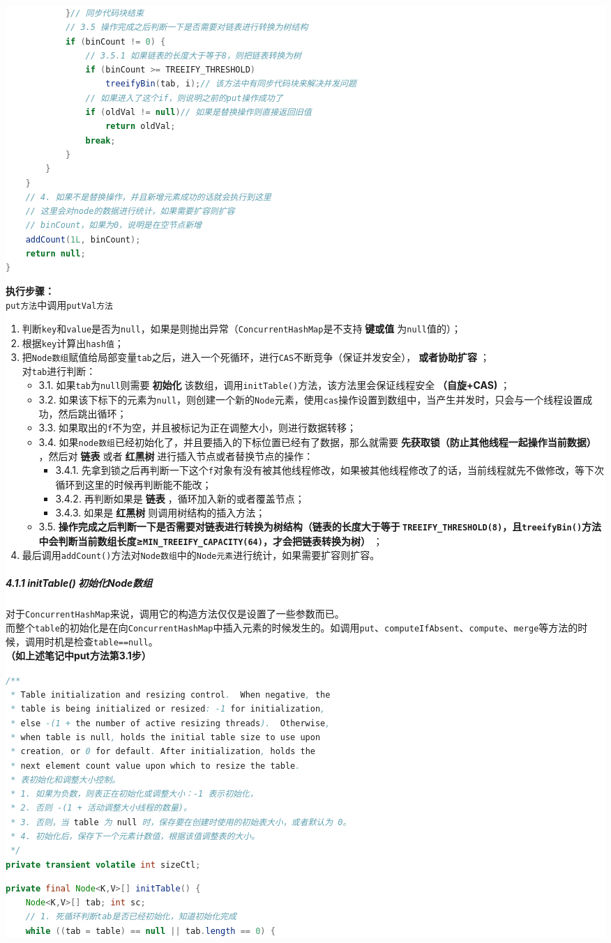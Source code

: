 ```java
            }// 同步代码块结束
            // 3.5 操作完成之后判断一下是否需要对链表进行转换为树结构
            if (binCount != 0) {
                // 3.5.1 如果链表的长度大于等于8，则把链表转换为树
                if (binCount >= TREEIFY_THRESHOLD)
                    treeifyBin(tab, i);// 该方法中有同步代码块来解决并发问题
                // 如果进入了这个if，则说明之前的put操作成功了
                if (oldVal != null)// 如果是替换操作则直接返回旧值
                    return oldVal;
                break;
            }
        }
    }
    // 4. 如果不是替换操作，并且新增元素成功的话就会执行到这里
    // 这里会对node的数据进行统计，如果需要扩容则扩容
    // binCount，如果为0，说明是在空节点新增
    addCount(1L, binCount);
    return null;
}
```
**执行步骤：**  
`put方法`中调用`putVal方法`
1. 判断`key`和`value`是否为`null`，如果是则抛出异常（`ConcurrentHashMap`是不支持 **键或值** 为`null`值的）；
2. 根据`key`计算出`hash值`；
3. 把`Node数组`赋值给局部变量`tab`之后，进入一个死循环，进行`CAS`不断竞争（保证并发安全）， **或者协助扩容** ；  
   对`tab`进行判断：
    - 3.1. 如果`tab`为`null`则需要 **初始化** 该数组，调用`initTable()`方法，该方法里会保证线程安全 **（自旋+CAS)** ；
    - 3.2. 如果该下标下的元素为`null`，则创建一个新的`Node`元素，使用`cas`操作设置到数组中，当产生并发时，只会与一个线程设置成功，然后跳出循环；
    - 3.3. 如果取出的`f`不为空，并且被标记为正在调整大小，则进行数据转移；
    - 3.4. 如果`node数组`已经初始化了，并且要插入的下标位置已经有了数据，那么就需要 **先获取锁（防止其他线程一起操作当前数据）** ，然后对 **链表** 或者 **红黑树** 进行插入节点或者替换节点的操作：
        - 3.4.1. 先拿到锁之后再判断一下这个`f`对象有没有被其他线程修改，如果被其他线程修改了的话，当前线程就先不做修改，等下次循环到这里的时候再判断能不能改；
        - 3.4.2. 再判断如果是 **链表** ，循环加入新的或者覆盖节点；
        - 3.4.3. 如果是 **红黑树** 则调用树结构的插入方法；
    - 3.5. **操作完成之后判断一下是否需要对链表进行转换为树结构（链表的长度大于等于 `TREEIFY_THRESHOLD(8)`，且`treeifyBin()`方法中会判断当前数组长度≥`MIN_TREEIFY_CAPACITY(64)`，才会把链表转换为树）** ；
4. 最后调用`addCount()`方法对`Node数组`中的`Node元素`进行统计，如果需要扩容则扩容。

##### 4.1.1 initTable() 初始化Node数组
对于`ConcurrentHashMap`来说，调用它的构造方法仅仅是设置了一些参数而已。  
而整个`table`的初始化是在向`ConcurrentHashMap`中插入元素的时候发生的。如调用`put`、`computeIfAbsent`、`compute`、`merge`等方法的时候，调用时机是检查`table==null`。  
**（如上述笔记中put方法第3.1步）**
```java
/**
 * Table initialization and resizing control.  When negative, the
 * table is being initialized or resized: -1 for initialization,
 * else -(1 + the number of active resizing threads).  Otherwise,
 * when table is null, holds the initial table size to use upon
 * creation, or 0 for default. After initialization, holds the
 * next element count value upon which to resize the table.
 * 表初始化和调整大小控制。
 * 1. 如果为负数，则表正在初始化或调整大小：-1 表示初始化，
 * 2. 否则 -(1 + 活动调整大小线程的数量)。
 * 3. 否则，当 table 为 null 时，保存要在创建时使用的初始表大小，或者默认为 0。
 * 4. 初始化后，保存下一个元素计数值，根据该值调整表的大小。
 */
private transient volatile int sizeCtl;
```
```java
private final Node<K,V>[] initTable() {
    Node<K,V>[] tab; int sc;
    // 1. 死循环判断tab是否已经初始化，知道初始化完成
    while ((tab = table) == null || tab.length == 0) {
```